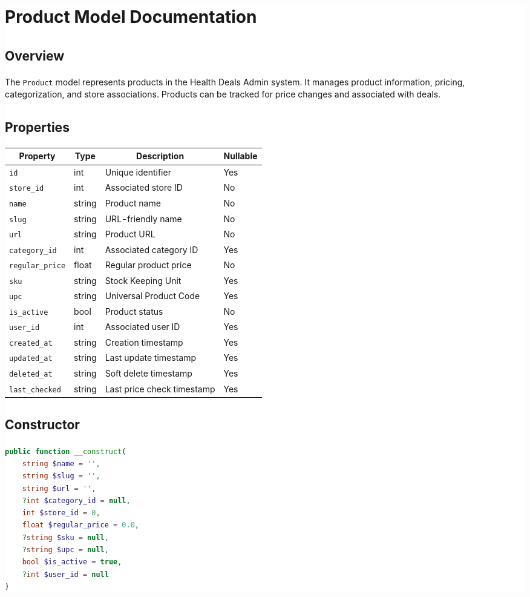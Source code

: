 # Product Model Documentation

## Overview
The `Product` model represents products in the Health Deals Admin system. It manages product information, pricing, categorization, and store associations. Products can be tracked for price changes and associated with deals.

## Properties

| Property | Type | Description | Nullable |
|----------|------|-------------|-----------|
| `id` | int | Unique identifier | Yes |
| `store_id` | int | Associated store ID | No |
| `name` | string | Product name | No |
| `slug` | string | URL-friendly name | No |
| `url` | string | Product URL | No |
| `category_id` | int | Associated category ID | Yes |
| `regular_price` | float | Regular product price | No |
| `sku` | string | Stock Keeping Unit | Yes |
| `upc` | string | Universal Product Code | Yes |
| `is_active` | bool | Product status | No |
| `user_id` | int | Associated user ID | Yes |
| `created_at` | string | Creation timestamp | Yes |
| `updated_at` | string | Last update timestamp | Yes |
| `deleted_at` | string | Soft delete timestamp | Yes |
| `last_checked` | string | Last price check timestamp | Yes |

## Constructor

```php
public function __construct(
    string $name = '',
    string $slug = '',
    string $url = '',
    ?int $category_id = null,
    int $store_id = 0,
    float $regular_price = 0.0,
    ?string $sku = null,
    ?string $upc = null,
    bool $is_active = true,
    ?int $user_id = null
)
```
